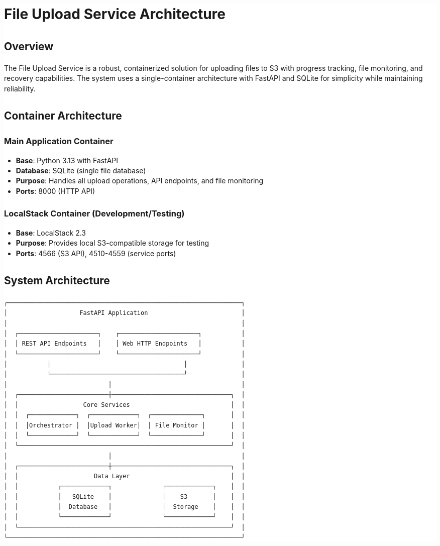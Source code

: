 # File Upload Service Architecture

## Overview

The File Upload Service is a robust, containerized solution for uploading files to S3 with progress tracking, file monitoring, and recovery capabilities. The system uses a single-container architecture with FastAPI and SQLite for simplicity while maintaining reliability.

## Container Architecture

### Main Application Container
- **Base**: Python 3.13 with FastAPI
- **Database**: SQLite (single file database)
- **Purpose**: Handles all upload operations, API endpoints, and file monitoring
- **Ports**: 8000 (HTTP API)

### LocalStack Container (Development/Testing)
- **Base**: LocalStack 2.3
- **Purpose**: Provides local S3-compatible storage for testing
- **Ports**: 4566 (S3 API), 4510-4559 (service ports)

## System Architecture

```
┌─────────────────────────────────────────────────────────────────┐
│                    FastAPI Application                          │
│                                                                 │
│  ┌──────────────────────┐    ┌──────────────────────┐           │
│  │ REST API Endpoints   │    │ Web HTTP Endpoints   │           │
│  └──────────────────────┘    └──────────────────────┘           │
│           │                                     │               │
│           └─────────────────────────────────────┘               │
│                            │                                    │
│  ┌─────────────────────────┼─────────────────────────────────┐  │
│  │                  Core Services                            │  │
│  │  ┌─────────────┐  ┌─────────────┐  ┌──────────────┐       │  │
│  │  │Orchestrator │  │Upload Worker│  │ File Monitor │       │  │
│  │  └─────────────┘  └─────────────┘  └──────────────┘       │  │
│  └───────────────────────────────────────────────────────────┘  │
│                            │                                    │
│  ┌─────────────────────────┼─────────────────────────────────┐  │ 
│  │                     Data Layer                            │  │ 
│  │           ┌─────────────┐              ┌─────────────┐    │  │
│  │           │   SQLite    │              │    S3       │    │  │
│  │           │  Database   │              │  Storage    │    │  │
│  │           └─────────────┘              └─────────────┘    │  │ 
│  └───────────────────────────────────────────────────────────┘  │ 
└─────────────────────────────────────────────────────────────────┘
```

